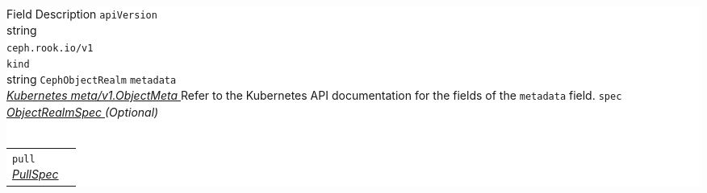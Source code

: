 <th>Field</th>
<th>Description</th>
</tr>
</thead>
<tbody>
<tr>
<td>
<code>apiVersion</code><br/>
string</td>
<td>
<code>
ceph.rook.io/v1
</code>
</td>
</tr>
<tr>
<td>
<code>kind</code><br/>
string
</td>
<td><code>CephObjectRealm</code></td>
</tr>
<tr>
<td>
<code>metadata</code><br/>
<em>
<a href="https://kubernetes.io/docs/reference/generated/kubernetes-api/v1.24/#objectmeta-v1-meta">
Kubernetes meta/v1.ObjectMeta
</a>
</em>
</td>
<td>
Refer to the Kubernetes API documentation for the fields of the
<code>metadata</code> field.
</td>
</tr>
<tr>
<td>
<code>spec</code><br/>
<em>
<a href="#ceph.rook.io/v1.ObjectRealmSpec">
ObjectRealmSpec
</a>
</em>
</td>
<td>
<em>(Optional)</em>
<br/>
<br/>
<table>
<tr>
<td>
<code>pull</code><br/>
<em>
<a href="#ceph.rook.io/v1.PullSpec">
PullSpec
</a>
</em>
</td>
<td>
</td>
</tr>
</table>
</td>